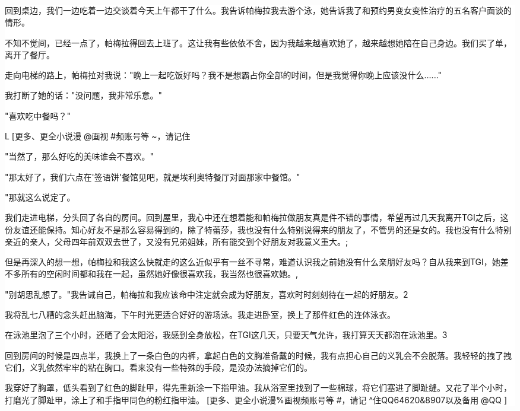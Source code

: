



回到桌边，我们一边吃着一边交谈着今天上午都干了什么。我告诉帕梅拉我去游个泳，她告诉我了和预约男变女变性治疗的五名客户面谈的情形。





不知不觉间，已经一点了，帕梅拉得回去上班了。这让我有些依依不舍，因为我越来越喜欢她了，越来越想她陪在自己身边。我们买了单，离开了餐厅。



走向电梯的路上，帕梅拉对我说："晚上一起吃饭好吗？我不是想霸占你全部的时间，但是我觉得你晚上应该没什么......"





我打断了她的话："没问题，我非常乐意。"



"喜欢吃中餐吗？"



L [更多、更全小说漫 @画视 #频账号等 ~，请记住



"当然了，那么好吃的美味谁会不喜欢。"



"那太好了，我们六点在'签语饼'餐馆见吧，就是埃利奥特餐厅对面那家中餐馆。"





"那就这么说定了。



我们走进电梯，分头回了各自的房间。回到屋里，我心中还在想着能和帕梅拉做朋友真是件不错的事情，希望再过几天我离开TGI之后，这份友谊还能保持。知心好友不是那么容易得到的，除了特蕾莎，我也没有什么特别说得来的朋友了，不管男的还是女的。我也没有什么特别亲近的亲人，父母四年前双双去世了，又没有兄弟姐妹，所有能交到个好朋友对我意义重大。;



但是再深入的想一想，帕梅拉和我这么快就走的这么近似乎有一丝不寻常，难道认识我之前她没有什么亲朋好友吗？自从我来到TGI，她差不多所有的空闲时间都和我在一起，虽然她好像很喜欢我，我当然也很喜欢她。,



"别胡思乱想了。"我告诫自己，帕梅拉和我应该命中注定就会成为好朋友，喜欢时时刻刻待在一起的好朋友。2



我将乱七八糟的念头赶出脑海，下午时光更适合好好的游场泳。我走进卧室，换上了那件红色的连体泳衣。





在泳池里泡了三个小时，还晒了会太阳浴，我感到全身放松，在TGI这几天，只要天气允许，我打算天天都泡在泳池里。3





回到房间的时候是四点半，我换上了一条白色的内裤，拿起白色的文胸准备戴的时候，我有点担心自己的义乳会不会脱落。我轻轻的拽了拽它们，义乳依然牢牢的粘在胸口。看来没有一些特殊的手段，是没办法摘掉它们的。



我穿好了胸罩，低头看到了红色的脚趾甲，得先重新涂一下指甲油。我从浴室里找到了一些棉球，将它们塞进了脚趾缝。又花了半个小时，打磨光了脚趾甲，涂上了和手指甲同色的粉红指甲油。 [更多、更全小说漫%画视频账号等 #，请记 ^住QQ64620&8907以及备用 @QQ ]
